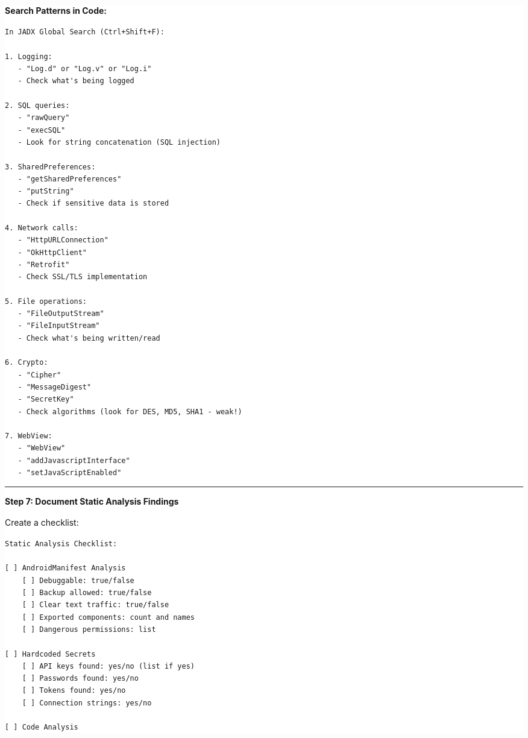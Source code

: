 ```
```

**Search Patterns in Code:**
```
In JADX Global Search (Ctrl+Shift+F):

1. Logging:
   - "Log.d" or "Log.v" or "Log.i"
   - Check what's being logged

2. SQL queries:
   - "rawQuery"
   - "execSQL"
   - Look for string concatenation (SQL injection)

3. SharedPreferences:
   - "getSharedPreferences"
   - "putString"
   - Check if sensitive data is stored

4. Network calls:
   - "HttpURLConnection"
   - "OkHttpClient"
   - "Retrofit"
   - Check SSL/TLS implementation

5. File operations:
   - "FileOutputStream"
   - "FileInputStream"
   - Check what's being written/read

6. Crypto:
   - "Cipher"
   - "MessageDigest"
   - "SecretKey"
   - Check algorithms (look for DES, MD5, SHA1 - weak!)

7. WebView:
   - "WebView"
   - "addJavascriptInterface"
   - "setJavaScriptEnabled"
```

---

**Step 7: Document Static Analysis Findings**

Create a checklist:
```
Static Analysis Checklist:

[ ] AndroidManifest Analysis
    [ ] Debuggable: true/false
    [ ] Backup allowed: true/false
    [ ] Clear text traffic: true/false
    [ ] Exported components: count and names
    [ ] Dangerous permissions: list

[ ] Hardcoded Secrets
    [ ] API keys found: yes/no (list if yes)
    [ ] Passwords found: yes/no
    [ ] Tokens found: yes/no
    [ ] Connection strings: yes/no

[ ] Code Analysis
```